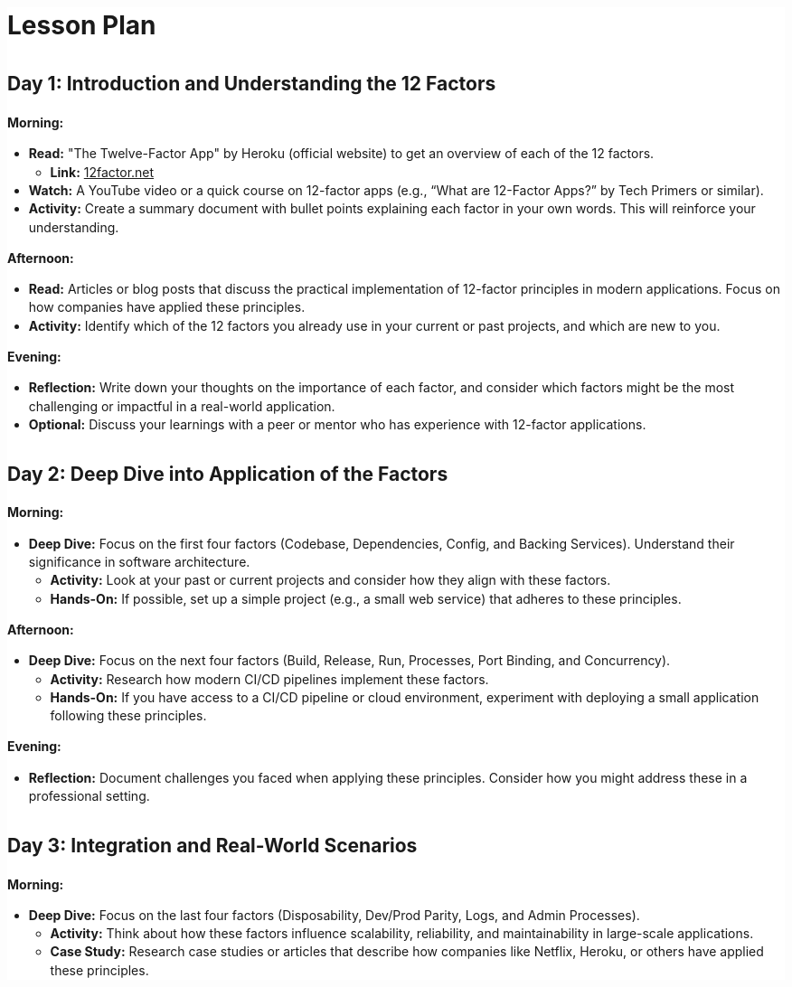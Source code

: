 # Lesson Plan

## **Day 1: Introduction and Understanding the 12 Factors**

**Morning:**
- **Read:** "The Twelve-Factor App" by Heroku (official website) to get an overview of each of the 12 factors.
  - **Link:** [12factor.net](https://12factor.net/)
- **Watch:** A YouTube video or a quick course on 12-factor apps (e.g., “What are 12-Factor Apps?” by Tech Primers or similar).
- **Activity:** Create a summary document with bullet points explaining each factor in your own words. This will reinforce your understanding.

**Afternoon:**
- **Read:** Articles or blog posts that discuss the practical implementation of 12-factor principles in modern applications. Focus on how companies have applied these principles.
- **Activity:** Identify which of the 12 factors you already use in your current or past projects, and which are new to you.

**Evening:**
- **Reflection:** Write down your thoughts on the importance of each factor, and consider which factors might be the most challenging or impactful in a real-world application.
- **Optional:** Discuss your learnings with a peer or mentor who has experience with 12-factor applications.

## **Day 2: Deep Dive into Application of the Factors**

**Morning:**
- **Deep Dive:** Focus on the first four factors (Codebase, Dependencies, Config, and Backing Services). Understand their significance in software architecture.
  - **Activity:** Look at your past or current projects and consider how they align with these factors.
  - **Hands-On:** If possible, set up a simple project (e.g., a small web service) that adheres to these principles.

**Afternoon:**
- **Deep Dive:** Focus on the next four factors (Build, Release, Run, Processes, Port Binding, and Concurrency). 
  - **Activity:** Research how modern CI/CD pipelines implement these factors.
  - **Hands-On:** If you have access to a CI/CD pipeline or cloud environment, experiment with deploying a small application following these principles.

**Evening:**
- **Reflection:** Document challenges you faced when applying these principles. Consider how you might address these in a professional setting.

## **Day 3: Integration and Real-World Scenarios**

**Morning:**
- **Deep Dive:** Focus on the last four factors (Disposability, Dev/Prod Parity, Logs, and Admin Processes). 
  - **Activity:** Think about how these factors influence scalability, reliability, and maintainability in large-scale applications.
  - **Case Study:** Research case studies or articles that describe how companies like Netflix, Heroku, or others have applied these principles.
